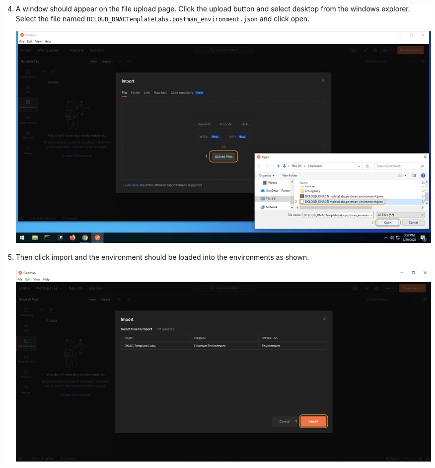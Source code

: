 4. A window should appear on the file upload page. Click the upload button and select desktop from the windows explorer. Select the file named `DCLOUD_DNACTemplateLabs.postman_environment.json` and click open. 

   ![json](./images/Postman-Environment-Select.png?raw=true "Import JSON")

5. Then click import and the environment should be loaded into the environments as shown. 

   ![json](./images/Postman-Post-Environment-Import.png?raw=true "Import JSON")
